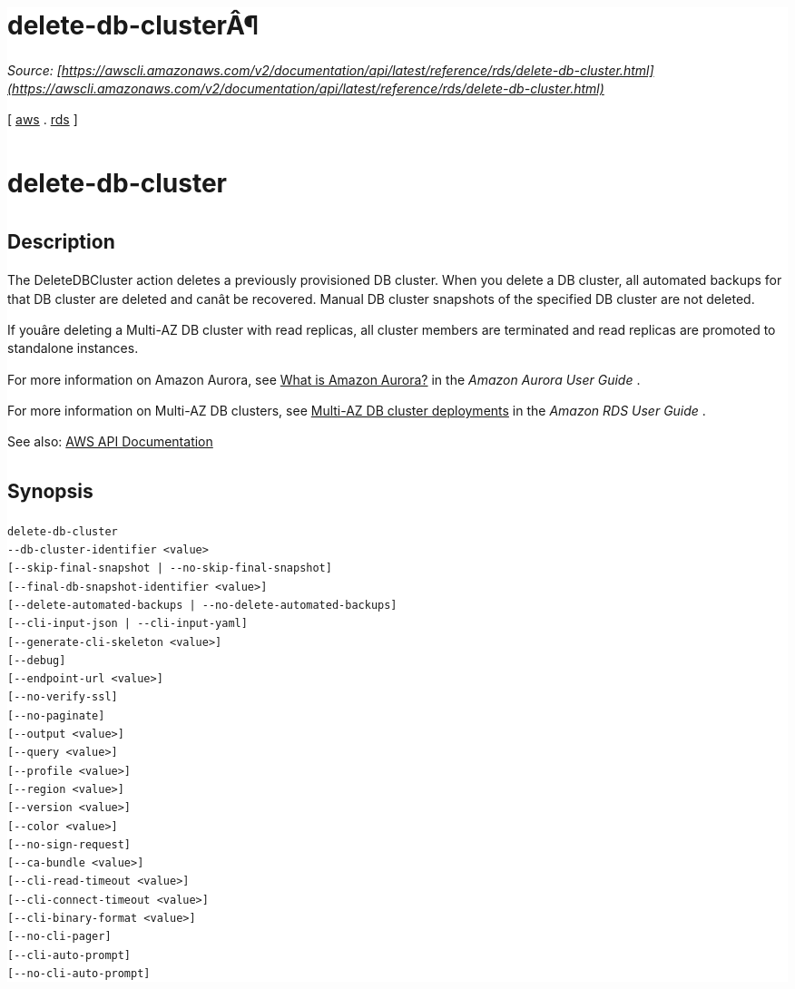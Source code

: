 # delete-db-clusterÂ¶

*Source: [https://awscli.amazonaws.com/v2/documentation/api/latest/reference/rds/delete-db-cluster.html](https://awscli.amazonaws.com/v2/documentation/api/latest/reference/rds/delete-db-cluster.html)*

[ [aws](https://awscli.amazonaws.com/v2/documentation/api/latest/reference/index.html#cli-aws) . [rds](https://awscli.amazonaws.com/v2/documentation/api/latest/reference/rds/index.html#cli-aws-rds) ]

# delete-db-cluster

## Description

The DeleteDBCluster action deletes a previously provisioned DB cluster. When you delete a DB cluster, all automated backups for that DB cluster are deleted and canât be recovered. Manual DB cluster snapshots of the specified DB cluster are not deleted.

If youâre deleting a Multi-AZ DB cluster with read replicas, all cluster members are terminated and read replicas are promoted to standalone instances.

For more information on Amazon Aurora, see [What is Amazon Aurora?](https://docs.aws.amazon.com/AmazonRDS/latest/AuroraUserGuide/CHAP_AuroraOverview.html) in the *Amazon Aurora User Guide* .

For more information on Multi-AZ DB clusters, see [Multi-AZ DB cluster deployments](https://docs.aws.amazon.com/AmazonRDS/latest/UserGuide/multi-az-db-clusters-concepts.html) in the *Amazon RDS User Guide* .

See also: [AWS API Documentation](https://docs.aws.amazon.com/goto/WebAPI/rds-2014-10-31/DeleteDBCluster)

## Synopsis

```
delete-db-cluster
--db-cluster-identifier <value>
[--skip-final-snapshot | --no-skip-final-snapshot]
[--final-db-snapshot-identifier <value>]
[--delete-automated-backups | --no-delete-automated-backups]
[--cli-input-json | --cli-input-yaml]
[--generate-cli-skeleton <value>]
[--debug]
[--endpoint-url <value>]
[--no-verify-ssl]
[--no-paginate]
[--output <value>]
[--query <value>]
[--profile <value>]
[--region <value>]
[--version <value>]
[--color <value>]
[--no-sign-request]
[--ca-bundle <value>]
[--cli-read-timeout <value>]
[--cli-connect-timeout <value>]
[--cli-binary-format <value>]
[--no-cli-pager]
[--cli-auto-prompt]
[--no-cli-auto-prompt]
```
